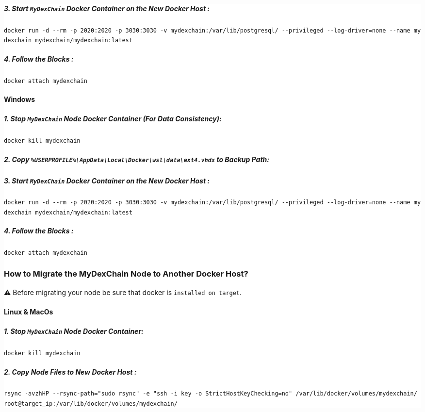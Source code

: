 ##### 3. Start `MyDexChain` Docker Container on the New Docker Host :

``` 
docker run -d --rm -p 2020:2020 -p 3030:3030 -v mydexchain:/var/lib/postgresql/ --privileged --log-driver=none --name mydexchain mydexchain/mydexchain:latest
```


##### 4. Follow the Blocks :

``` 
docker attach mydexchain
```

#### Windows 

##### 1. Stop `MyDexChain` Node Docker Container (For Data Consistency):

``` 
docker kill mydexchain
```

##### 2. Copy `%USERPROFILE%\AppData\Local\Docker\wsl\data\ext4.vhdx` to Backup Path:

##### 3. Start `MyDexChain` Docker Container on the New Docker Host :

``` 
docker run -d --rm -p 2020:2020 -p 3030:3030 -v mydexchain:/var/lib/postgresql/ --privileged --log-driver=none --name mydexchain mydexchain/mydexchain:latest
```


##### 4. Follow the Blocks :

``` 
docker attach mydexchain
```


### How to Migrate the MyDexChain Node to Another Docker Host?
:warning: Before migrating your node be sure that docker is `installed on target`.

#### Linux & MacOs

##### 1. Stop `MyDexChain` Node Docker Container:

``` 
docker kill mydexchain
```

##### 2. Copy Node Files to New Docker Host :

``` 
rsync -avzhHP --rsync-path="sudo rsync" -e "ssh -i key -o StrictHostKeyChecking=no" /var/lib/docker/volumes/mydexchain/ root@target_ip:/var/lib/docker/volumes/mydexchain/
```
